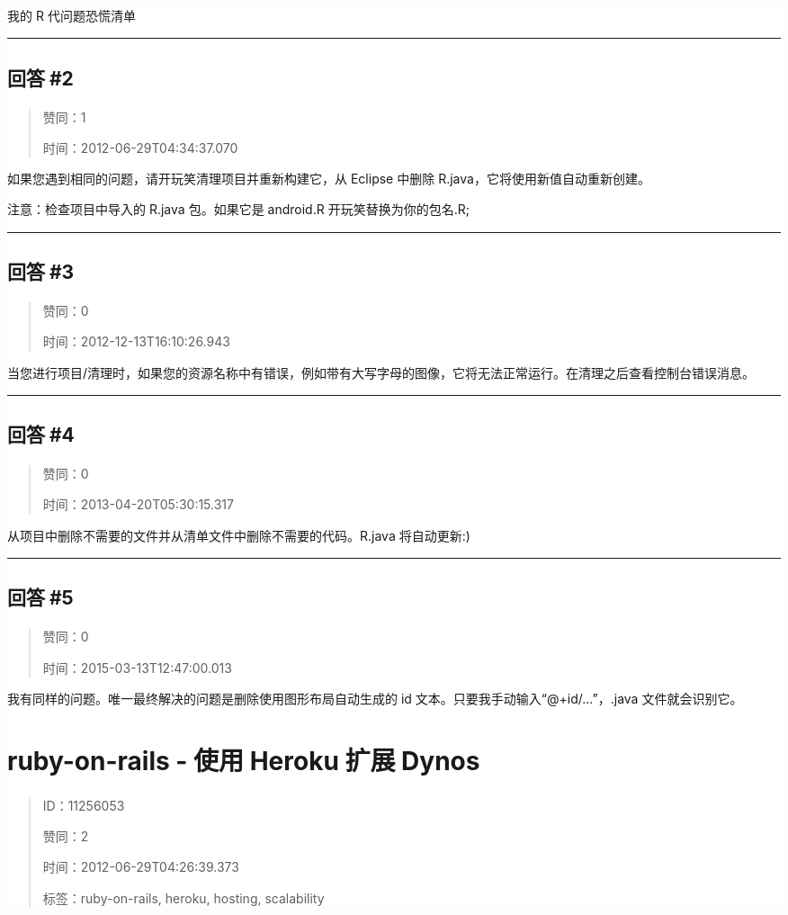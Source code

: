 我的 R 代问题恐慌清单

* * *

## 回答 #2

> 赞同：1
> 
> 时间：2012-06-29T04:34:37.070

如果您遇到相同的问题，请开玩笑清理项目并重新构建它，从 Eclipse 中删除 R.java，它将使用新值自动重新创建。

注意：检查项目中导入的 R.java 包。如果它是 android.R 开玩笑替换为你的包名.R;

* * *

## 回答 #3

> 赞同：0
> 
> 时间：2012-12-13T16:10:26.943

当您进行项目/清理时，如果您的资源名称中有错误，例如带有大写字母的图像，它将无法正常运行。在清理之后查看控制台错误消息。

* * *

## 回答 #4

> 赞同：0
> 
> 时间：2013-04-20T05:30:15.317

从项目中删除不需要的文件并从清单文件中删除不需要的代码。R.java 将自动更新:)

* * *

## 回答 #5

> 赞同：0
> 
> 时间：2015-03-13T12:47:00.013

我有同样的问题。唯一最终解决的问题是删除使用图形布局自动生成的 id 文本。只要我手动输入“@+id/...”，.java 文件就会识别它。

# ruby-on-rails - 使用 Heroku 扩展 Dynos

> ID：11256053
> 
> 赞同：2
> 
> 时间：2012-06-29T04:26:39.373
> 
> 标签：ruby-on-rails, heroku, hosting, scalability
